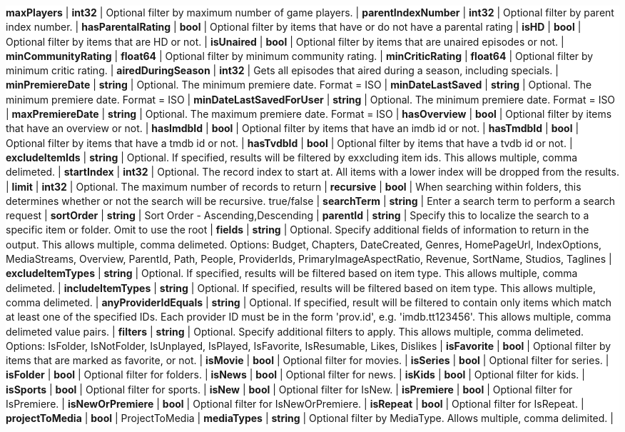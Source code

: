  **maxPlayers** | **int32** | Optional filter by maximum number of game players. | 
 **parentIndexNumber** | **int32** | Optional filter by parent index number. | 
 **hasParentalRating** | **bool** | Optional filter by items that have or do not have a parental rating | 
 **isHD** | **bool** | Optional filter by items that are HD or not. | 
 **isUnaired** | **bool** | Optional filter by items that are unaired episodes or not. | 
 **minCommunityRating** | **float64** | Optional filter by minimum community rating. | 
 **minCriticRating** | **float64** | Optional filter by minimum critic rating. | 
 **airedDuringSeason** | **int32** | Gets all episodes that aired during a season, including specials. | 
 **minPremiereDate** | **string** | Optional. The minimum premiere date. Format &#x3D; ISO | 
 **minDateLastSaved** | **string** | Optional. The minimum premiere date. Format &#x3D; ISO | 
 **minDateLastSavedForUser** | **string** | Optional. The minimum premiere date. Format &#x3D; ISO | 
 **maxPremiereDate** | **string** | Optional. The maximum premiere date. Format &#x3D; ISO | 
 **hasOverview** | **bool** | Optional filter by items that have an overview or not. | 
 **hasImdbId** | **bool** | Optional filter by items that have an imdb id or not. | 
 **hasTmdbId** | **bool** | Optional filter by items that have a tmdb id or not. | 
 **hasTvdbId** | **bool** | Optional filter by items that have a tvdb id or not. | 
 **excludeItemIds** | **string** | Optional. If specified, results will be filtered by exxcluding item ids. This allows multiple, comma delimeted. | 
 **startIndex** | **int32** | Optional. The record index to start at. All items with a lower index will be dropped from the results. | 
 **limit** | **int32** | Optional. The maximum number of records to return | 
 **recursive** | **bool** | When searching within folders, this determines whether or not the search will be recursive. true/false | 
 **searchTerm** | **string** | Enter a search term to perform a search request | 
 **sortOrder** | **string** | Sort Order - Ascending,Descending | 
 **parentId** | **string** | Specify this to localize the search to a specific item or folder. Omit to use the root | 
 **fields** | **string** | Optional. Specify additional fields of information to return in the output. This allows multiple, comma delimeted. Options: Budget, Chapters, DateCreated, Genres, HomePageUrl, IndexOptions, MediaStreams, Overview, ParentId, Path, People, ProviderIds, PrimaryImageAspectRatio, Revenue, SortName, Studios, Taglines | 
 **excludeItemTypes** | **string** | Optional. If specified, results will be filtered based on item type. This allows multiple, comma delimeted. | 
 **includeItemTypes** | **string** | Optional. If specified, results will be filtered based on item type. This allows multiple, comma delimeted. | 
 **anyProviderIdEquals** | **string** | Optional. If specified, result will be filtered to contain only items which match at least one of the specified IDs. Each provider ID must be in the form &#39;prov.id&#39;, e.g. &#39;imdb.tt123456&#39;. This allows multiple, comma delimeted value pairs. | 
 **filters** | **string** | Optional. Specify additional filters to apply. This allows multiple, comma delimeted. Options: IsFolder, IsNotFolder, IsUnplayed, IsPlayed, IsFavorite, IsResumable, Likes, Dislikes | 
 **isFavorite** | **bool** | Optional filter by items that are marked as favorite, or not. | 
 **isMovie** | **bool** | Optional filter for movies. | 
 **isSeries** | **bool** | Optional filter for series. | 
 **isFolder** | **bool** | Optional filter for folders. | 
 **isNews** | **bool** | Optional filter for news. | 
 **isKids** | **bool** | Optional filter for kids. | 
 **isSports** | **bool** | Optional filter for sports. | 
 **isNew** | **bool** | Optional filter for IsNew. | 
 **isPremiere** | **bool** | Optional filter for IsPremiere. | 
 **isNewOrPremiere** | **bool** | Optional filter for IsNewOrPremiere. | 
 **isRepeat** | **bool** | Optional filter for IsRepeat. | 
 **projectToMedia** | **bool** | ProjectToMedia | 
 **mediaTypes** | **string** | Optional filter by MediaType. Allows multiple, comma delimited. | 
